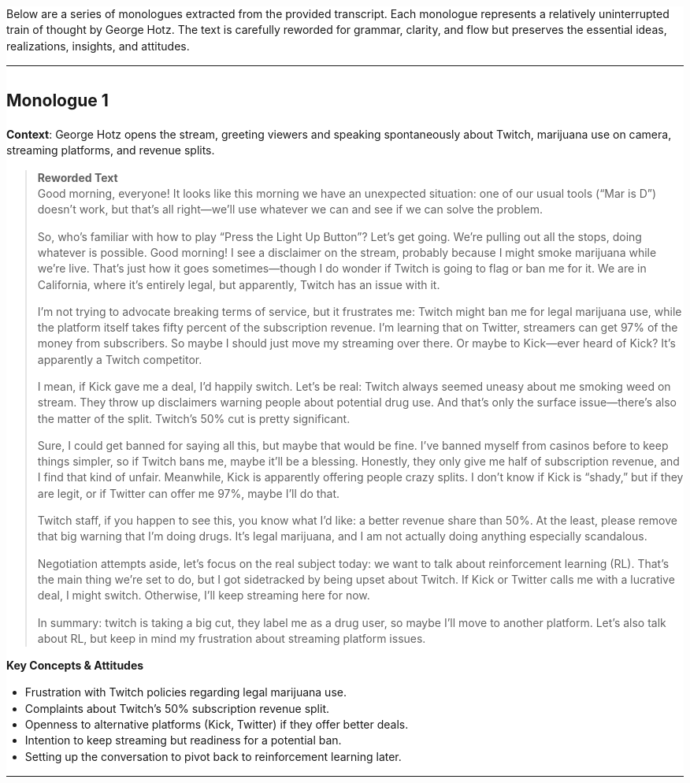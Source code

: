 Below are a series of monologues extracted from the provided transcript. Each monologue represents a relatively uninterrupted train of thought by George Hotz. The text is carefully reworded for grammar, clarity, and flow but preserves the essential ideas, realizations, insights, and attitudes. 

---

## Monologue 1 
**Context**: George Hotz opens the stream, greeting viewers and speaking spontaneously about Twitch, marijuana use on camera, streaming platforms, and revenue splits.

> **Reworded Text**  
> Good morning, everyone! It looks like this morning we have an unexpected situation: one of our usual tools (“Mar is D”) doesn’t work, but that’s all right—we’ll use whatever we can and see if we can solve the problem.  
>  
> So, who’s familiar with how to play “Press the Light Up Button”? Let’s get going. We’re pulling out all the stops, doing whatever is possible. Good morning! I see a disclaimer on the stream, probably because I might smoke marijuana while we’re live. That’s just how it goes sometimes—though I do wonder if Twitch is going to flag or ban me for it. We are in California, where it’s entirely legal, but apparently, Twitch has an issue with it.  
>  
> I’m not trying to advocate breaking terms of service, but it frustrates me: Twitch might ban me for legal marijuana use, while the platform itself takes fifty percent of the subscription revenue. I’m learning that on Twitter, streamers can get 97% of the money from subscribers. So maybe I should just move my streaming over there. Or maybe to Kick—ever heard of Kick? It’s apparently a Twitch competitor.  
>  
> I mean, if Kick gave me a deal, I’d happily switch. Let’s be real: Twitch always seemed uneasy about me smoking weed on stream. They throw up disclaimers warning people about potential drug use. And that’s only the surface issue—there’s also the matter of the split. Twitch’s 50% cut is pretty significant.  
>  
> Sure, I could get banned for saying all this, but maybe that would be fine. I’ve banned myself from casinos before to keep things simpler, so if Twitch bans me, maybe it’ll be a blessing. Honestly, they only give me half of subscription revenue, and I find that kind of unfair. Meanwhile, Kick is apparently offering people crazy splits. I don’t know if Kick is “shady,” but if they are legit, or if Twitter can offer me 97%, maybe I’ll do that.  
>  
> Twitch staff, if you happen to see this, you know what I’d like: a better revenue share than 50%. At the least, please remove that big warning that I’m doing drugs. It’s legal marijuana, and I am not actually doing anything especially scandalous.  
>  
> Negotiation attempts aside, let’s focus on the real subject today: we want to talk about reinforcement learning (RL). That’s the main thing we’re set to do, but I got sidetracked by being upset about Twitch. If Kick or Twitter calls me with a lucrative deal, I might switch. Otherwise, I’ll keep streaming here for now.  
>  
> In summary: twitch is taking a big cut, they label me as a drug user, so maybe I’ll move to another platform. Let’s also talk about RL, but keep in mind my frustration about streaming platform issues.  

**Key Concepts & Attitudes**  
- Frustration with Twitch policies regarding legal marijuana use.  
- Complaints about Twitch’s 50% subscription revenue split.  
- Openness to alternative platforms (Kick, Twitter) if they offer better deals.  
- Intention to keep streaming but readiness for a potential ban.  
- Setting up the conversation to pivot back to reinforcement learning later.  

---